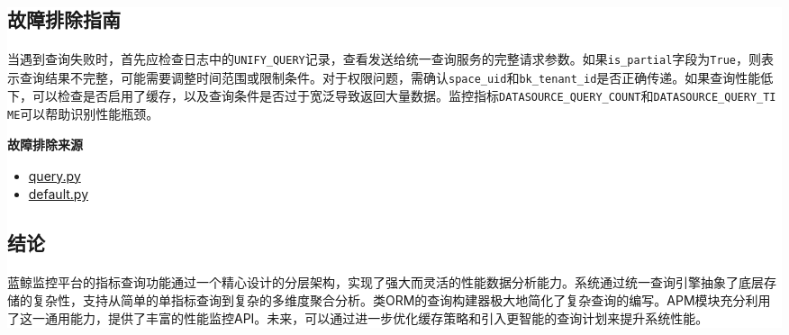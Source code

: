 ## 故障排除指南
当遇到查询失败时，首先应检查日志中的`UNIFY_QUERY`记录，查看发送给统一查询服务的完整请求参数。如果`is_partial`字段为`True`，则表示查询结果不完整，可能需要调整时间范围或限制条件。对于权限问题，需确认`space_uid`和`bk_tenant_id`是否正确传递。如果查询性能低下，可以检查是否启用了缓存，以及查询条件是否过于宽泛导致返回大量数据。监控指标`DATASOURCE_QUERY_COUNT`和`DATASOURCE_QUERY_TIME`可以帮助识别性能瓶颈。

**故障排除来源**
- [query.py](file://bkmonitor\bkmonitor\data_source\unify_query\query.py#L600-L700)
- [default.py](file://bkmonitor\api\unify_query\default.py#L200-L300)

## 结论
蓝鲸监控平台的指标查询功能通过一个精心设计的分层架构，实现了强大而灵活的性能数据分析能力。系统通过统一查询引擎抽象了底层存储的复杂性，支持从简单的单指标查询到复杂的多维度聚合分析。类ORM的查询构建器极大地简化了复杂查询的编写。APM模块充分利用了这一通用能力，提供了丰富的性能监控API。未来，可以通过进一步优化缓存策略和引入更智能的查询计划来提升系统性能。